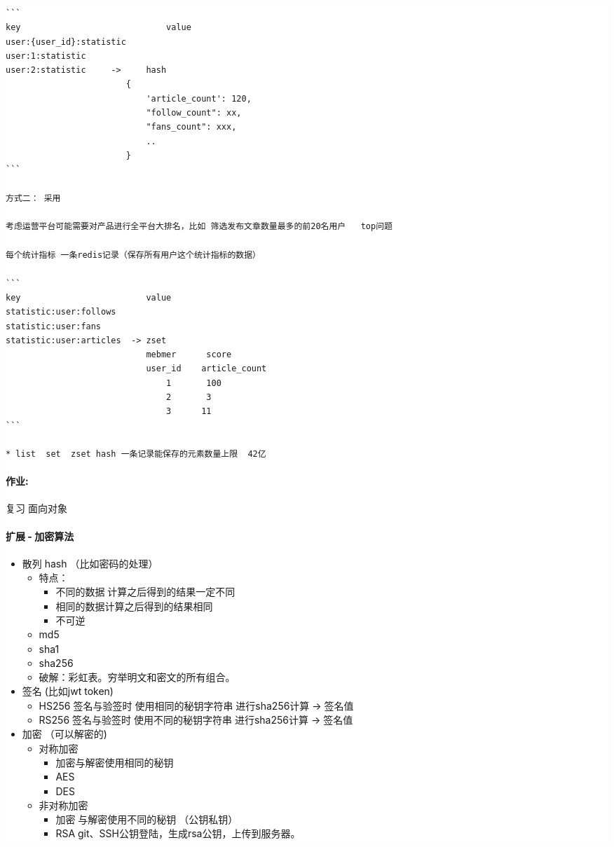     ```
    key   							value
    user:{user_id}:statistic
    user:1:statistic 
    user:2:statistic     -> 	hash
    						{
    							'article_count': 120,
    							"follow_count": xx,
    							"fans_count": xxx,
    							..
    						}
    ```

    方式二： 采用

    考虑运营平台可能需要对产品进行全平台大排名，比如 筛选发布文章数量最多的前20名用户   top问题 

    每个统计指标 一条redis记录（保存所有用户这个统计指标的数据）

    ```
    key							value
    statistic:user:follows
    statistic:user:fans
    statistic:user:articles  -> zset
    							mebmer   	score
    							user_id    article_count
    								1		100
    								2		3
    								3      11
    ```

    * list  set  zset hash 一条记录能保存的元素数量上限  42亿



#### 作业:

复习 面向对象



#### 扩展  - 加密算法

* 散列  hash  （比如密码的处理）
    * 特点：
        * 不同的数据 计算之后得到的结果一定不同
        * 相同的数据计算之后得到的结果相同 
        * 不可逆
    * md5
    * sha1
    * sha256
    * 破解：彩虹表。穷举明文和密文的所有组合。
* 签名   (比如jwt token)
    * HS256   签名与验签时 使用相同的秘钥字符串  进行sha256计算 -> 签名值
    * RS256  签名与验签时 使用不同的秘钥字符串  进行sha256计算 -> 签名值
* 加密 （可以解密的)
    * 对称加密
        * 加密与解密使用相同的秘钥
        * AES
        * DES
    * 非对称加密
        * 加密 与解密使用不同的秘钥 （公钥私钥）
        * RSA    git、SSH公钥登陆，生成rsa公钥，上传到服务器。











